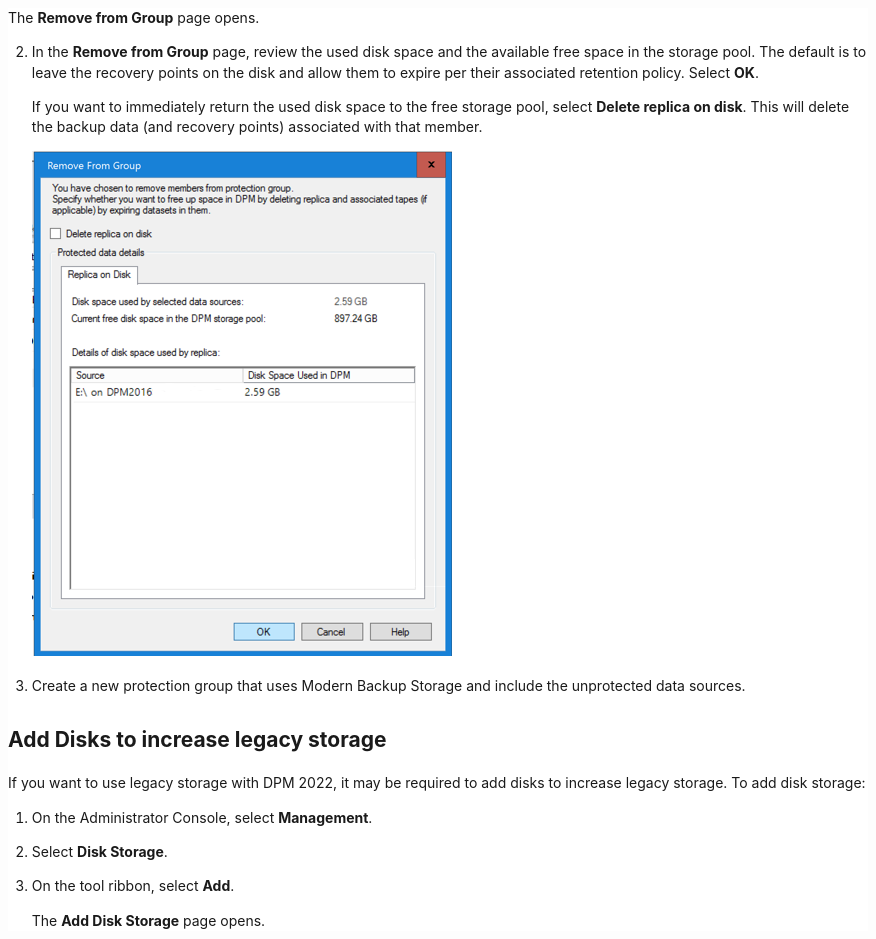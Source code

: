    The **Remove from Group** page opens.

2. In the **Remove from Group** page, review the used disk space and the available free space in the storage pool. The default is to leave the recovery points on the disk and allow them to expire per their associated retention policy. Select **OK**.

    If you want to immediately return the used disk space to the free storage pool, select **Delete replica on disk**. This will delete the backup data (and recovery points) associated with that member.

    ![Screenshot showing how to retain data.](../dpm/media/upgrade-to-dpm-2016/dpm-2016-retain-data.png)

3. Create a new protection group that uses Modern Backup Storage and include the unprotected data sources.


## Add Disks to increase legacy storage

If you want to use legacy storage with DPM 2022, it may be required to add disks to increase legacy storage. To add disk storage:

1. On the Administrator Console, select **Management**.

2. Select **Disk Storage**.

3. On the tool ribbon, select **Add**.

    The **Add Disk Storage** page opens.
